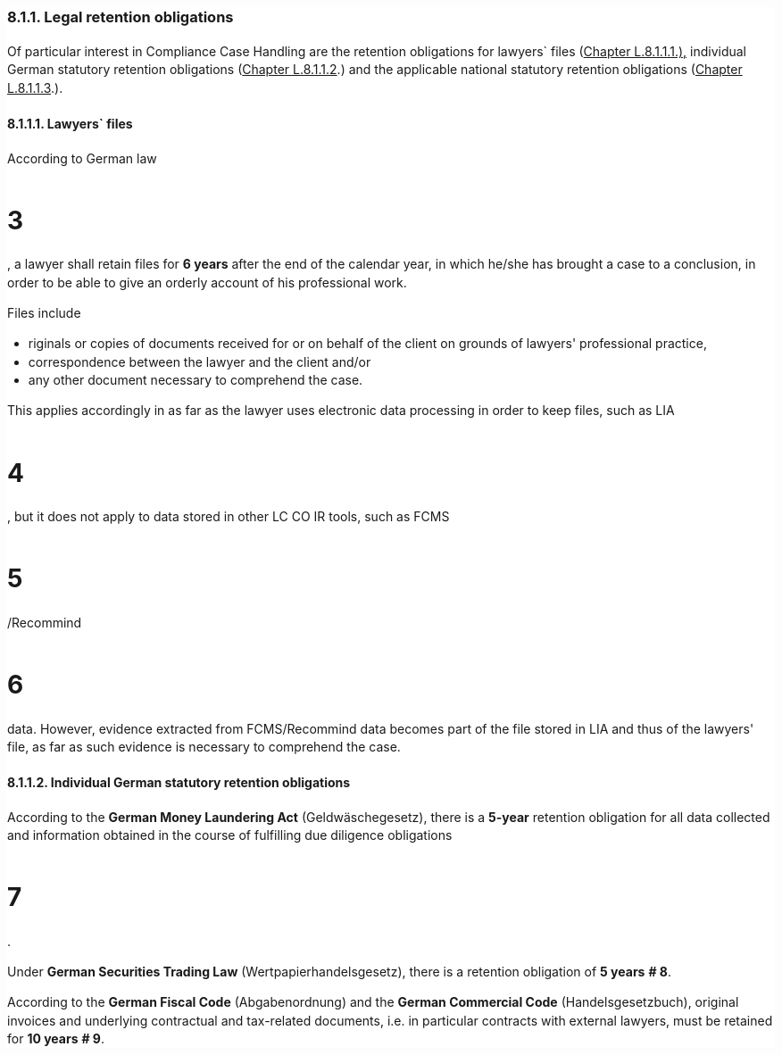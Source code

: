 ### 8.1.1. Legal retention obligations

Of particular interest in Compliance Case Handling are the retention obligations for lawyers` files ([Chapter L.8.1.1.1.),](#_8.1.1.1._Lawyers%60_files) individual German statutory retention obligations ([Chapter L.8.1.1.2](#_8.1.1.2._Besondere_gesetzliche).) and the applicable national statutory retention obligations ([Chapter L.8.1.1.3](#_8.1.1.3._Sonstige_nationale).).

#### 8.1.1.1. Lawyers` files

According to German law
# 3
, a lawyer shall retain files for **6 years** after the end of the calendar year, in which he/she has brought a case to a conclusion, in order to be able to give an orderly account of his professional work.

Files include

- riginals or copies of documents received for or on behalf of the client on grounds of lawyers&#39; professional practice,
- correspondence between the lawyer and the client and/or
- any other document necessary to comprehend the case.

This applies accordingly in as far as the lawyer uses electronic data processing in order to keep files, such as LIA
# 4
, but it does not apply to data stored in other LC CO IR tools, such as FCMS
# 5
/Recommind
# 6
 data. However, evidence extracted from FCMS/Recommind data becomes part of the file stored in LIA and thus of the lawyers&#39; file, as far as such evidence is necessary to comprehend the case.

#### 8.1.1.2. Individual German statutory retention obligations

According to the **German Money Laundering Act** (Geldwäschegesetz), there is a **5-year** retention obligation for all data collected and information obtained in the course of fulfilling due diligence obligations
# 7
.

Under **German Securities Trading Law** (Wertpapierhandelsgesetz), there is a retention obligation of **5 years**
 **# 8**.

According to the **German Fiscal Code** (Abgabenordnung) and the **German Commercial Code** (Handelsgesetzbuch), original invoices and underlying contractual and tax-related documents, i.e. in particular contracts with external lawyers, must be retained for **10 years**
 **# 9**.
